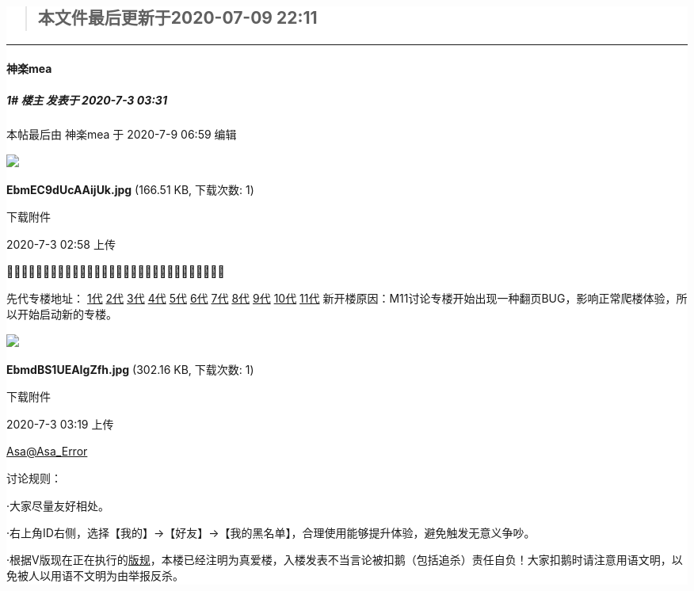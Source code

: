 > ## **本文件最后更新于2020-07-09 22:11** 



-----

####  神楽mea  
##### 1#       楼主       发表于 2020-7-3 03:31



 本帖最后由 神楽mea 于 2020-7-9 06:59 编辑 



<img src="https://img.saraba1st.com/forum/202007/03/025834td02d7jwt2rr4luf.jpg" referrerpolicy="no-referrer">


<strong>EbmEC9dUcAAijUk.jpg</strong> (166.51 KB, 下载次数: 1)

下载附件

2020-7-3 02:58 上传





🎉🎉🎉🎉🎉🎉🎉🎉🎉🎉🎉🎉🎉🎉🎉🎉🎉🎉🎉🎉🎉🎉🎉🎉🎉🎉🎉🎉🎉🎉

先代专楼地址： [1代](https://bbs.saraba1st.com/2b/thread-1808327-1-1.html) [2代](https://bbs.saraba1st.com/2b/thread-1822440-1-1.html) [3代](https://bbs.saraba1st.com/2b/thread-1827806-1-1.html) [4代](https://bbs.saraba1st.com/2b/thread-1829754-1-1.html) [5代](https://bbs.saraba1st.com/2b/thread-1834085-1-1.html) [6代](https://bbs.saraba1st.com/2b/thread-1839962-1-1.html) [7代](https://bbs.saraba1st.com/2b/forum.php?mod=viewthread&amp;tid=1848341&amp;page=1&amp;extra=#pid44613435) [8代](https://bbs.saraba1st.com/2b/thread-1856302-1-1.html) [9代](https://bbs.saraba1st.com/2b/thread-1863536-1-1.html) [10代](https://bbs.saraba1st.com/2b/thread-1912063-1-1.html) [11代](https://bbs.saraba1st.com/2b/thread-1929631-1-1.html) 新开楼原因：M11讨论专楼开始出现一种翻页BUG，影响正常爬楼体验，所以开始启动新的专楼。


<img src="https://img.saraba1st.com/forum/202007/03/031947h7uzqger3r7eieze.jpg" referrerpolicy="no-referrer">


<strong>EbmdBS1UEAIgZfh.jpg</strong> (302.16 KB, 下载次数: 1)

下载附件

2020-7-3 03:19 上传





[Asa@Asa_Error](https://twitter.com/Asa_Error)



讨论规则：


·大家尽量友好相处。

·右上角ID右侧，选择【我的】→【好友】→【我的黑名单】，合理使用能够提升体验，避免触发无意义争吵。

·根据V版现在正在执行的[版规](https://bbs.saraba1st.com/2b/thread-1914309-1-1.html)，本楼已经注明为真爱楼，入楼发表不当言论被扣鹅（包括追杀）责任自负！大家扣鹅时请注意用语文明，以免被人以用语不文明为由举报反杀。
